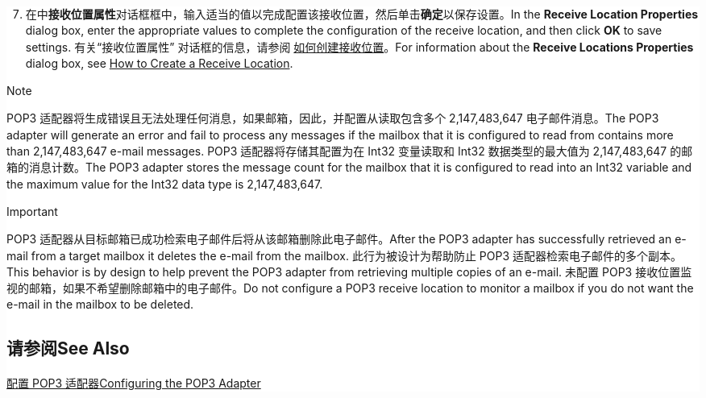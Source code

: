 7.  <span data-ttu-id="c6a0a-165">在中**接收位置属性**对话框框中，输入适当的值以完成配置该接收位置，然后单击**确定**以保存设置。</span><span class="sxs-lookup"><span data-stu-id="c6a0a-165">In the **Receive Location Properties** dialog box, enter the appropriate values to complete the configuration of the receive location, and then click **OK** to save settings.</span></span> <span data-ttu-id="c6a0a-166">有关“接收位置属性”  对话框的信息，请参阅 [如何创建接收位置](../core/how-to-create-a-receive-location.md)。</span><span class="sxs-lookup"><span data-stu-id="c6a0a-166">For information about the **Receive Locations Properties** dialog box, see [How to Create a Receive Location](../core/how-to-create-a-receive-location.md).</span></span>  
  
> [!NOTE]
>  <span data-ttu-id="c6a0a-167">POP3 适配器将生成错误且无法处理任何消息，如果邮箱，因此，并配置从读取包含多个 2,147,483,647 电子邮件消息。</span><span class="sxs-lookup"><span data-stu-id="c6a0a-167">The POP3 adapter will generate an error and fail to process any messages if the mailbox that it is configured to read from contains more than 2,147,483,647 e-mail messages.</span></span> <span data-ttu-id="c6a0a-168">POP3 适配器将存储其配置为在 Int32 变量读取和 Int32 数据类型的最大值为 2,147,483,647 的邮箱的消息计数。</span><span class="sxs-lookup"><span data-stu-id="c6a0a-168">The POP3 adapter stores the message count for the mailbox that it is configured to read into an Int32 variable and the maximum value for the Int32 data type is 2,147,483,647.</span></span>  
  
> [!IMPORTANT]
>  <span data-ttu-id="c6a0a-169">POP3 适配器从目标邮箱已成功检索电子邮件后将从该邮箱删除此电子邮件。</span><span class="sxs-lookup"><span data-stu-id="c6a0a-169">After the POP3 adapter has successfully retrieved an e-mail from a target mailbox it deletes the e-mail from the mailbox.</span></span> <span data-ttu-id="c6a0a-170">此行为被设计为帮助防止 POP3 适配器检索电子邮件的多个副本。</span><span class="sxs-lookup"><span data-stu-id="c6a0a-170">This behavior is by design to help prevent the POP3 adapter from retrieving multiple copies of an e-mail.</span></span> <span data-ttu-id="c6a0a-171">未配置 POP3 接收位置监视的邮箱，如果不希望删除邮箱中的电子邮件。</span><span class="sxs-lookup"><span data-stu-id="c6a0a-171">Do not configure a POP3 receive location to monitor a mailbox if you do not want the e-mail in the mailbox to be deleted.</span></span>  
  
## <a name="see-also"></a><span data-ttu-id="c6a0a-172">请参阅</span><span class="sxs-lookup"><span data-stu-id="c6a0a-172">See Also</span></span>  
 [<span data-ttu-id="c6a0a-173">配置 POP3 适配器</span><span class="sxs-lookup"><span data-stu-id="c6a0a-173">Configuring the POP3 Adapter</span></span>](../core/configuring-the-pop3-adapter.md)